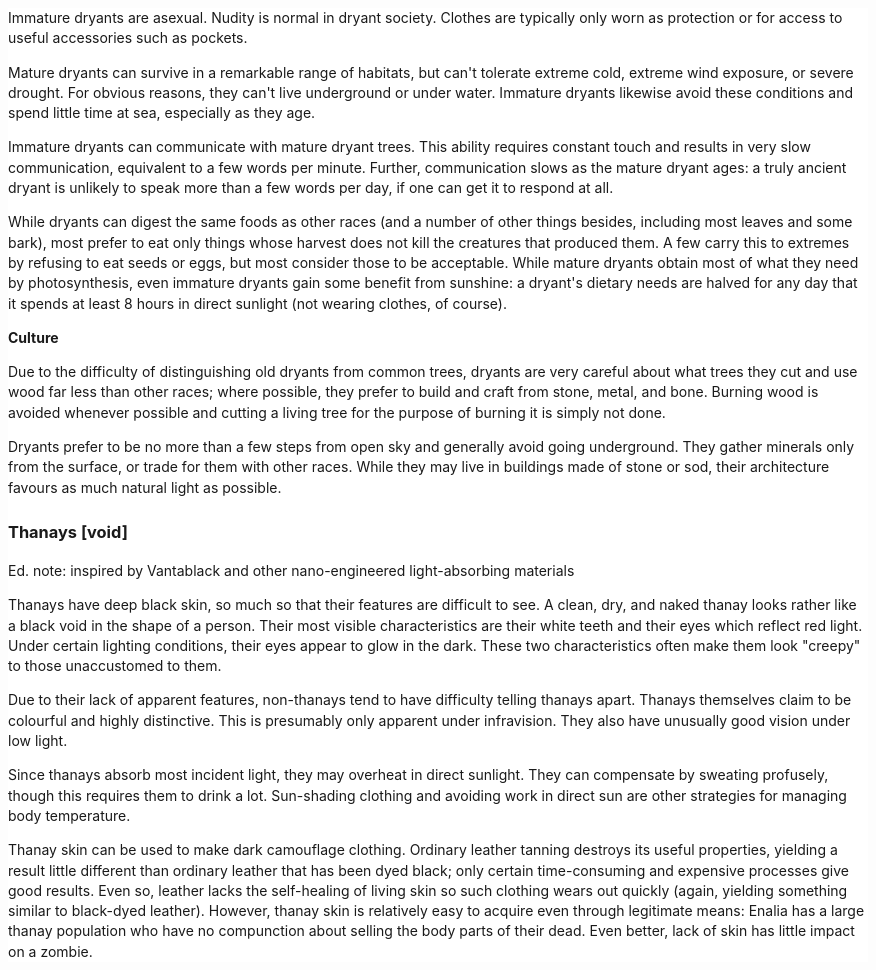 Immature dryants are asexual.  Nudity is normal in dryant society.  Clothes are typically only 
worn as protection or for access to useful accessories such as pockets.

Mature dryants can survive in a remarkable range of habitats, but can't tolerate extreme cold, 
extreme wind exposure, or severe drought.  For obvious reasons, they can't live underground or 
under water.  Immature dryants likewise avoid these conditions and spend little time at sea, 
especially as they age.

Immature dryants can communicate with mature dryant trees.  This ability requires constant touch 
and results in very slow communication, equivalent to a few words per minute.  Further, 
communication slows as the mature dryant ages: a truly ancient dryant is unlikely to speak more 
than a few words per day, if one can get it to respond at all.

While dryants can digest the same foods as other races (and a number of other things besides, 
including most leaves and some bark), most prefer to eat only things whose harvest does not kill 
the creatures that produced them.  A few carry this to extremes by refusing to eat seeds or eggs, 
but most consider those to be acceptable.  While mature dryants obtain most of what they need by 
photosynthesis, even immature dryants gain some benefit from sunshine: a dryant's dietary needs 
are halved for any day that it spends at least 8 hours in direct sunlight (not wearing clothes, of 
course).

**Culture**

Due to the difficulty of distinguishing old dryants from common trees, dryants are very careful 
about what trees they cut and use wood far less than other races; where possible, they prefer to 
build and craft from stone, metal, and bone.  Burning wood is avoided whenever possible and 
cutting a living tree for the purpose of burning it is simply not done.

Dryants prefer to be no more than a few steps from open sky and generally avoid going 
underground.  They gather minerals only from the surface, or trade for them with other races. 
While they may live in buildings made of stone or sod, their architecture favours as much natural 
light as possible.


### Thanays [void]

Ed. note: inspired by Vantablack and other nano-engineered light-absorbing materials

Thanays have deep black skin, so much so that their features are difficult to see.  A clean, dry, 
and naked thanay looks rather like a black void in the shape of a person.  Their most visible 
characteristics are their white teeth and their eyes which reflect red light.  Under certain 
lighting conditions, their eyes appear to glow in the dark. These two characteristics often make 
them look "creepy" to those unaccustomed to them.

Due to their lack of apparent features, non-thanays tend to have difficulty telling thanays 
apart.  Thanays themselves claim to be colourful and highly distinctive.  This is presumably only 
apparent under infravision.  They also have unusually good vision under low light.

Since thanays absorb most incident light, they may overheat in direct sunlight.  They can 
compensate by sweating profusely, though this requires them to drink a lot.  Sun-shading clothing 
and avoiding work in direct sun are other strategies for managing body temperature.

Thanay skin can be used to make dark camouflage clothing.  Ordinary leather tanning destroys its 
useful properties, yielding a result little different than ordinary leather that has been dyed 
black; only certain time-consuming and expensive processes give good results.  Even so, leather 
lacks the self-healing of living skin so such clothing wears out quickly (again, yielding something 
similar to black-dyed leather).  However, thanay skin is relatively easy to acquire even through 
legitimate means: Enalia has a large thanay population who have no compunction about selling the 
body parts of their dead.  Even better, lack of skin has little impact on a zombie.
